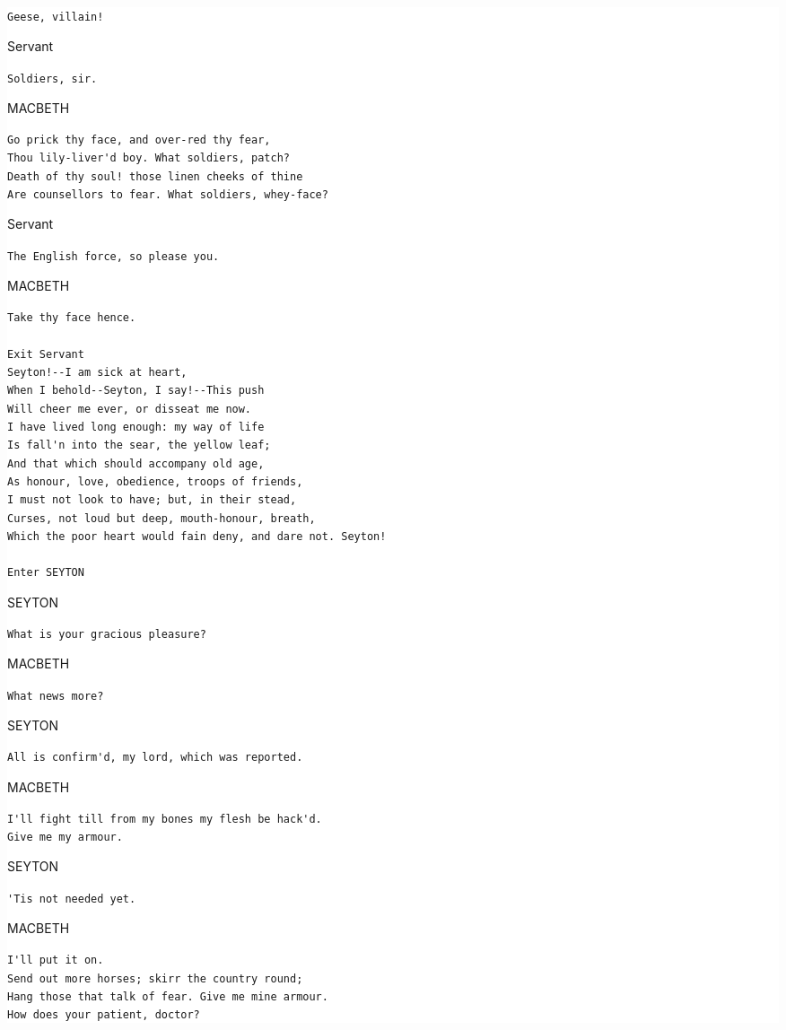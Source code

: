     Geese, villain!

Servant

    Soldiers, sir.

MACBETH

    Go prick thy face, and over-red thy fear,
    Thou lily-liver'd boy. What soldiers, patch?
    Death of thy soul! those linen cheeks of thine
    Are counsellors to fear. What soldiers, whey-face?

Servant

    The English force, so please you.

MACBETH

    Take thy face hence.

    Exit Servant
    Seyton!--I am sick at heart,
    When I behold--Seyton, I say!--This push
    Will cheer me ever, or disseat me now.
    I have lived long enough: my way of life
    Is fall'n into the sear, the yellow leaf;
    And that which should accompany old age,
    As honour, love, obedience, troops of friends,
    I must not look to have; but, in their stead,
    Curses, not loud but deep, mouth-honour, breath,
    Which the poor heart would fain deny, and dare not. Seyton!

    Enter SEYTON

SEYTON

    What is your gracious pleasure?

MACBETH

    What news more?

SEYTON

    All is confirm'd, my lord, which was reported.

MACBETH

    I'll fight till from my bones my flesh be hack'd.
    Give me my armour.

SEYTON

    'Tis not needed yet.

MACBETH

    I'll put it on.
    Send out more horses; skirr the country round;
    Hang those that talk of fear. Give me mine armour.
    How does your patient, doctor?

